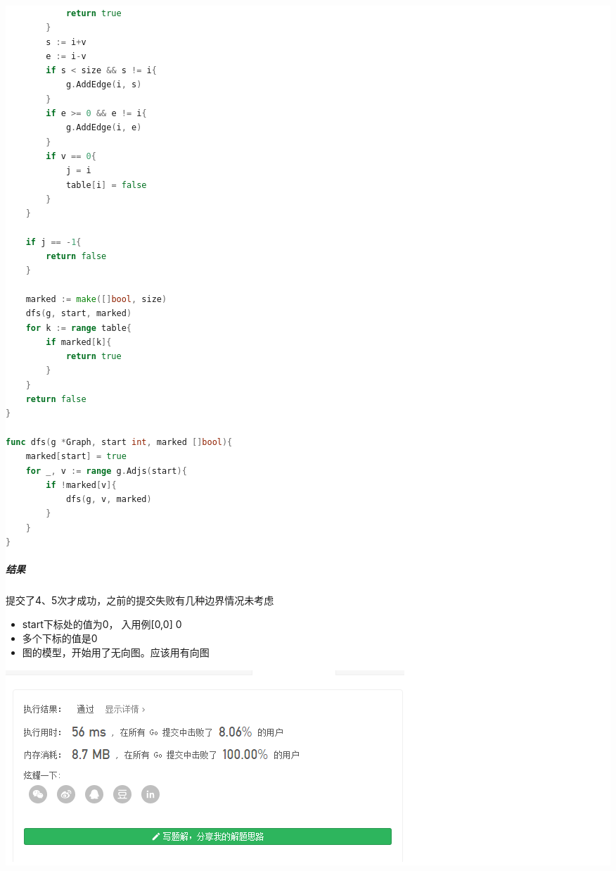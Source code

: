 ~~~go
            return true
        }
        s := i+v
        e := i-v
        if s < size && s != i{
            g.AddEdge(i, s)
        }
        if e >= 0 && e != i{
            g.AddEdge(i, e)
        }
        if v == 0{
            j = i
            table[i] = false
        }
    }
    
    if j == -1{
        return false
    }

    marked := make([]bool, size)
    dfs(g, start, marked)
    for k := range table{
        if marked[k]{
            return true
        }
    }
    return false
}

func dfs(g *Graph, start int, marked []bool){
    marked[start] = true
    for _, v := range g.Adjs(start){
        if !marked[v]{
            dfs(g, v, marked)
        }
    }
}
~~~



##### 结果

提交了4、5次才成功，之前的提交失败有几种边界情况未考虑

* start下标处的值为0， 入用例[0,0] 0
* 多个下标的值是0
* 图的模型，开始用了无向图。应该用有向图

![1596270082963](${img}/1596270082963.png)